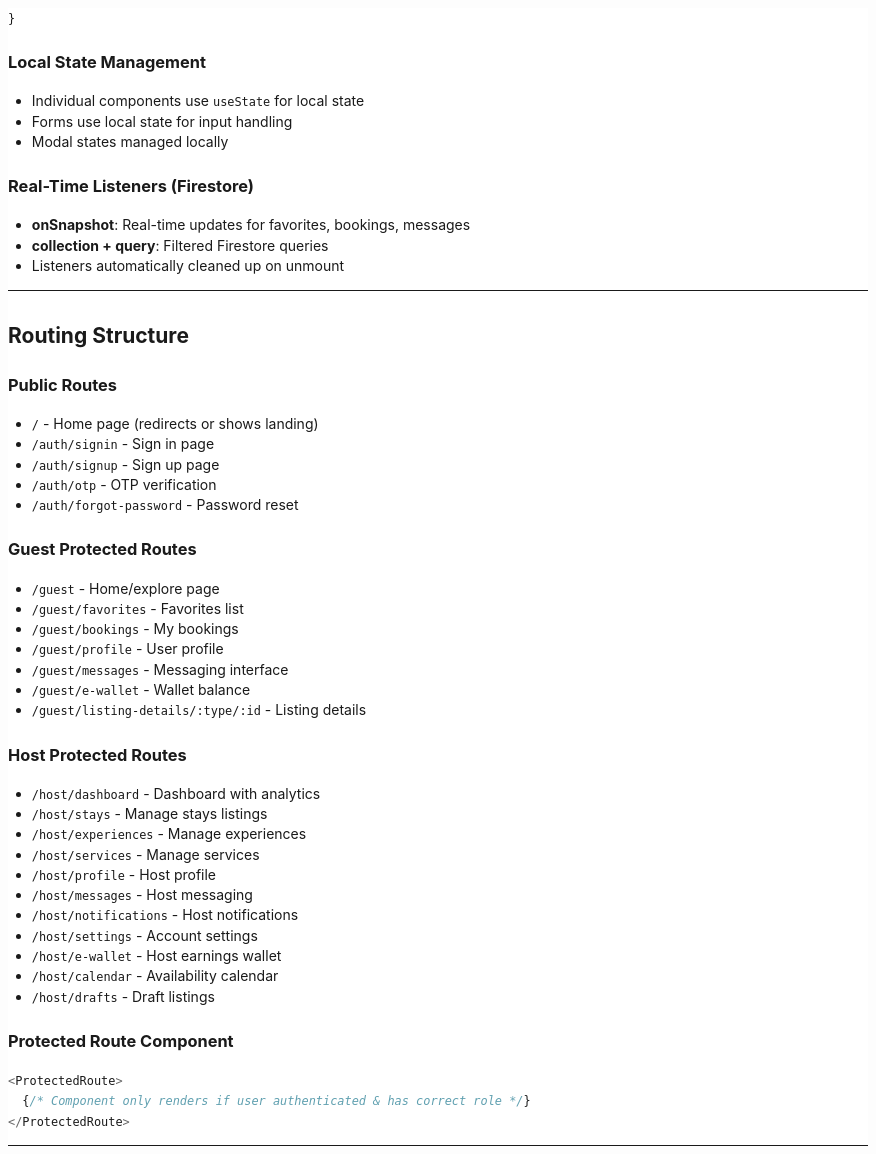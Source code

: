```javascript
}
```

### Local State Management
- Individual components use `useState` for local state
- Forms use local state for input handling
- Modal states managed locally

### Real-Time Listeners (Firestore)
- **onSnapshot**: Real-time updates for favorites, bookings, messages
- **collection + query**: Filtered Firestore queries
- Listeners automatically cleaned up on unmount

---

## Routing Structure

### Public Routes
- `/` - Home page (redirects or shows landing)
- `/auth/signin` - Sign in page
- `/auth/signup` - Sign up page
- `/auth/otp` - OTP verification
- `/auth/forgot-password` - Password reset

### Guest Protected Routes
- `/guest` - Home/explore page
- `/guest/favorites` - Favorites list
- `/guest/bookings` - My bookings
- `/guest/profile` - User profile
- `/guest/messages` - Messaging interface
- `/guest/e-wallet` - Wallet balance
- `/guest/listing-details/:type/:id` - Listing details

### Host Protected Routes
- `/host/dashboard` - Dashboard with analytics
- `/host/stays` - Manage stays listings
- `/host/experiences` - Manage experiences
- `/host/services` - Manage services
- `/host/profile` - Host profile
- `/host/messages` - Host messaging
- `/host/notifications` - Host notifications
- `/host/settings` - Account settings
- `/host/e-wallet` - Host earnings wallet
- `/host/calendar` - Availability calendar
- `/host/drafts` - Draft listings

### Protected Route Component
```javascript
<ProtectedRoute>
  {/* Component only renders if user authenticated & has correct role */}
</ProtectedRoute>
```

---